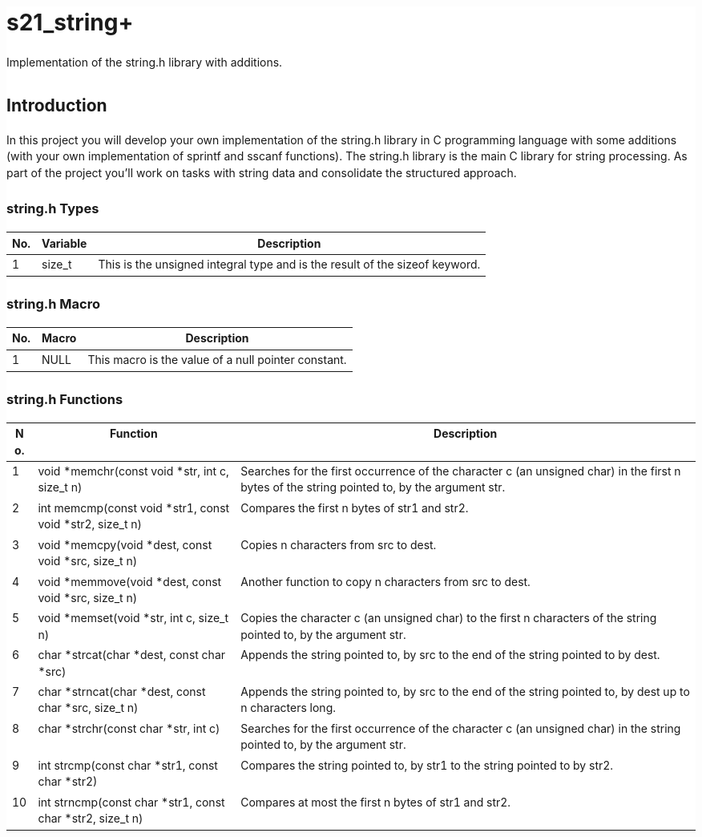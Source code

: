 # s21_string+

Implementation of the string.h library with additions.

## Introduction

In this project you will develop your own implementation of the string.h library in C programming language with some additions (with your own implementation of sprintf and sscanf functions). The string.h library is the main C library for string processing. As part of the project you’ll work on tasks with string data and consolidate the structured approach.

### string.h Types

| No. | Variable | Description                                                                 |
| --- | -------- | --------------------------------------------------------------------------- |
| 1   | size_t   | This is the unsigned integral type and is the result of the sizeof keyword. |

### string.h Macro

| No. | Macro | Description                                         |
| --- | ----- | --------------------------------------------------- |
| 1   | NULL  | This macro is the value of a null pointer constant. |

### string.h Functions

| No. | Function                                                  | Description                                                                                                                                                                                                                                                                                                                     |
| --- | --------------------------------------------------------- | ------------------------------------------------------------------------------------------------------------------------------------------------------------------------------------------------------------------------------------------------------------------------------------------------------------------------------- |
| 1   | void *memchr(const void *str, int c, size_t n)            | Searches for the first occurrence of the character c (an unsigned char) in the first n bytes of the string pointed to, by the argument str.                                                                                                                                                                                     |
| 2   | int memcmp(const void *str1, const void *str2, size_t n)  | Compares the first n bytes of str1 and str2.                                                                                                                                                                                                                                                                                    |
| 3   | void *memcpy(void *dest, const void \*src, size_t n)      | Copies n characters from src to dest.                                                                                                                                                                                                                                                                                           |
| 4   | void *memmove(void *dest, const void \*src, size_t n)     | Another function to copy n characters from src to dest.                                                                                                                                                                                                                                                                         |
| 5   | void *memset(void *str, int c, size_t n)                  | Copies the character c (an unsigned char) to the first n characters of the string pointed to, by the argument str.                                                                                                                                                                                                              |
| 6   | char *strcat(char *dest, const char \*src)                | Appends the string pointed to, by src to the end of the string pointed to by dest.                                                                                                                                                                                                                                              |
| 7   | char *strncat(char *dest, const char \*src, size_t n)     | Appends the string pointed to, by src to the end of the string pointed to, by dest up to n characters long.                                                                                                                                                                                                                     |
| 8   | char *strchr(const char *str, int c)                      | Searches for the first occurrence of the character c (an unsigned char) in the string pointed to, by the argument str.                                                                                                                                                                                                          |
| 9   | int strcmp(const char *str1, const char *str2)            | Compares the string pointed to, by str1 to the string pointed to by str2.                                                                                                                                                                                                                                                       |
| 10  | int strncmp(const char *str1, const char *str2, size_t n) | Compares at most the first n bytes of str1 and str2.                                                                                                                                                                                                                                                                            |